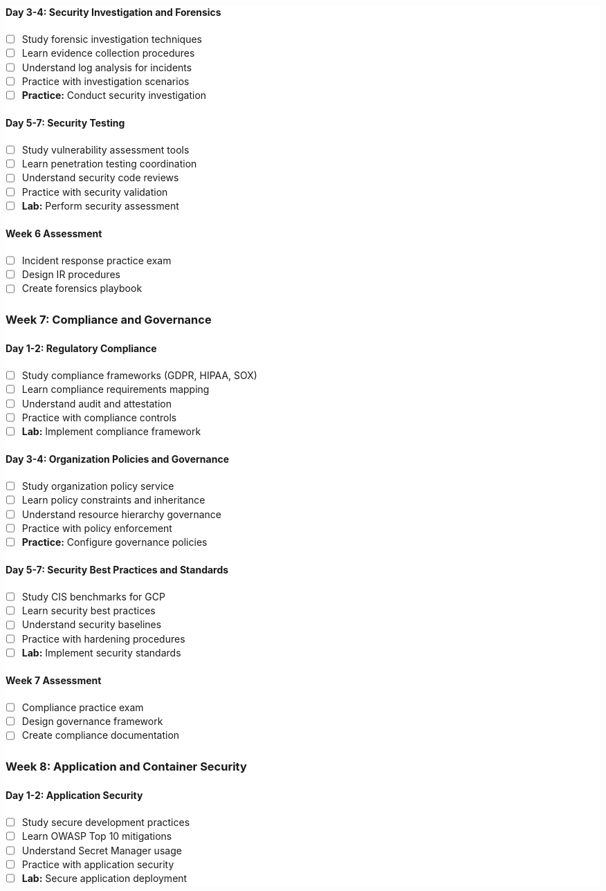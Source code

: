 #### Day 3-4: Security Investigation and Forensics
- [ ] Study forensic investigation techniques
- [ ] Learn evidence collection procedures
- [ ] Understand log analysis for incidents
- [ ] Practice with investigation scenarios
- [ ] **Practice:** Conduct security investigation

#### Day 5-7: Security Testing
- [ ] Study vulnerability assessment tools
- [ ] Learn penetration testing coordination
- [ ] Understand security code reviews
- [ ] Practice with security validation
- [ ] **Lab:** Perform security assessment

#### Week 6 Assessment
- [ ] Incident response practice exam
- [ ] Design IR procedures
- [ ] Create forensics playbook

### Week 7: Compliance and Governance

#### Day 1-2: Regulatory Compliance
- [ ] Study compliance frameworks (GDPR, HIPAA, SOX)
- [ ] Learn compliance requirements mapping
- [ ] Understand audit and attestation
- [ ] Practice with compliance controls
- [ ] **Lab:** Implement compliance framework

#### Day 3-4: Organization Policies and Governance
- [ ] Study organization policy service
- [ ] Learn policy constraints and inheritance
- [ ] Understand resource hierarchy governance
- [ ] Practice with policy enforcement
- [ ] **Practice:** Configure governance policies

#### Day 5-7: Security Best Practices and Standards
- [ ] Study CIS benchmarks for GCP
- [ ] Learn security best practices
- [ ] Understand security baselines
- [ ] Practice with hardening procedures
- [ ] **Lab:** Implement security standards

#### Week 7 Assessment
- [ ] Compliance practice exam
- [ ] Design governance framework
- [ ] Create compliance documentation

### Week 8: Application and Container Security

#### Day 1-2: Application Security
- [ ] Study secure development practices
- [ ] Learn OWASP Top 10 mitigations
- [ ] Understand Secret Manager usage
- [ ] Practice with application security
- [ ] **Lab:** Secure application deployment
